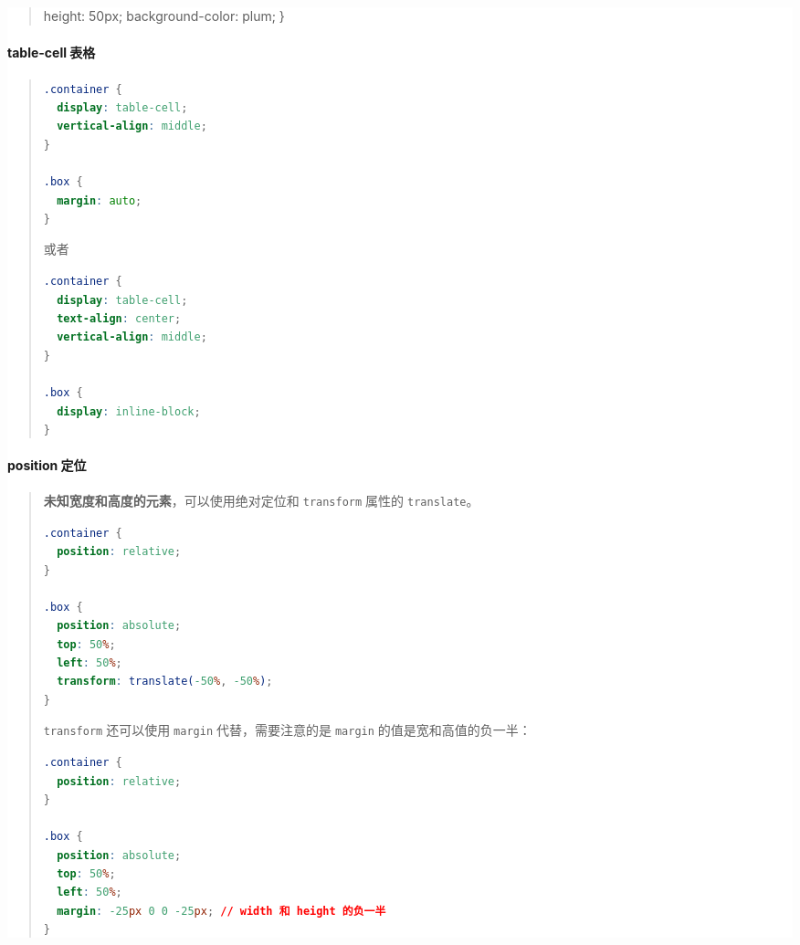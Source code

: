 >   height: 50px;
>   background-color: plum;
> }
> ```

#### table-cell 表格

> ```css
> .container {
>   display: table-cell;
>   vertical-align: middle;
> }
> 
> .box {
>   margin: auto;
> }
> ```
>
> 或者
>
> ```css
> .container {
>   display: table-cell;
>   text-align: center;
>   vertical-align: middle;
> }
> 
> .box {
>   display: inline-block;
> }
> ```

#### position 定位

> **未知宽度和高度的元素**，可以使用绝对定位和 `transform` 属性的 `translate`。
>
> ```css
> .container {
>   position: relative;
> }
> 
> .box {
>   position: absolute;
>   top: 50%;
>   left: 50%;
>   transform: translate(-50%, -50%);
> }
> ```
>
> `transform` 还可以使用 `margin` 代替，需要注意的是 `margin` 的值是宽和高值的负一半：
>
> ```css
> .container {
>   position: relative;
> }
> 
> .box {
>   position: absolute;
>   top: 50%;
>   left: 50%;
>   margin: -25px 0 0 -25px; // width 和 height 的负一半
> }
> ```
>